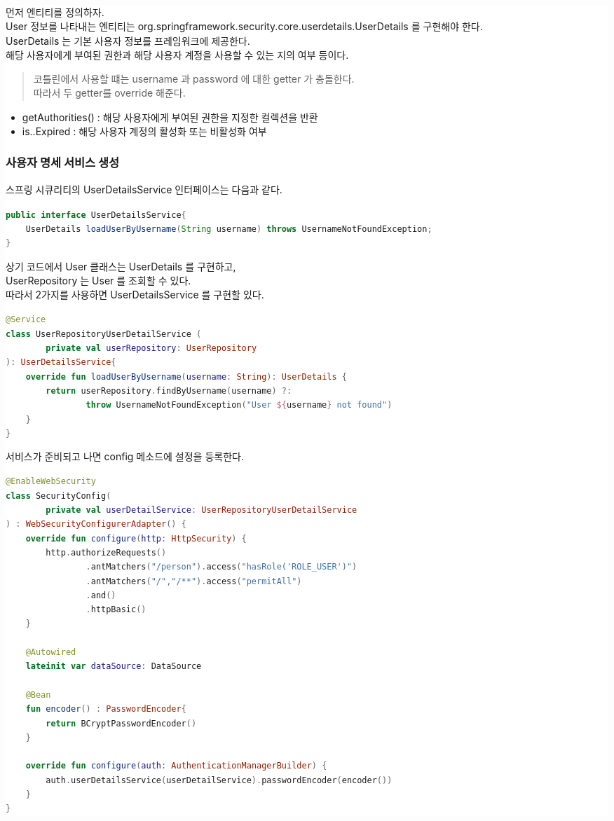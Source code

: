 먼저 엔티티를 정의하자.   
User 정보를 나타내는 엔티티는 org.springframework.security.core.userdetails.UserDetails 를 구현해야 한다.   
UserDetails 는 기본 사용자 정보를 프레임워크에 제공한다.   
해당 사용자에게 부여된 권한과 해당 사용자 계정을 사용할 수 있는 지의 여부 등이다.   

> 코틀린에서 사용할 떄는 username 과 password 에 대한 getter 가 충돌한다.    
> 따라서 두 getter를 override 해준다.  

* getAuthorities() : 해당 사용자에게 부여된 권한을 지정한 컬렉션을 반환
* is..Expired : 해당 사용자 계정의 활성화 또는 비활성화 여부

### 사용자 명세 서비스 생성
스프링 시큐리티의 UserDetailsService 인터페이스는 다음과 같다.
```java
public interface UserDetailsService{
    UserDetails loadUserByUsername(String username) throws UsernameNotFoundException;
}
```

상기 코드에서 User 클래스는 UserDetails 를 구현하고,   
UserRepository 는 User 를 조회할 수 있다.   
따라서 2가지를 사용하면 UserDetailsService 를 구현할 있다.

```kotlin
@Service
class UserRepositoryUserDetailService (
        private val userRepository: UserRepository
): UserDetailsService{
    override fun loadUserByUsername(username: String): UserDetails {
        return userRepository.findByUsername(username) ?:
                throw UsernameNotFoundException("User ${username} not found")
    }
}
```

서비스가 준비되고 나면 config 메소드에 설정을 등록한다.

```kotlin
@EnableWebSecurity
class SecurityConfig(
        private val userDetailService: UserRepositoryUserDetailService
) : WebSecurityConfigurerAdapter() {
    override fun configure(http: HttpSecurity) {
        http.authorizeRequests()
                .antMatchers("/person").access("hasRole('ROLE_USER')")
                .antMatchers("/","/**").access("permitAll")
                .and()
                .httpBasic()
    }

    @Autowired
    lateinit var dataSource: DataSource

    @Bean
    fun encoder() : PasswordEncoder{
        return BCryptPasswordEncoder()
    }

    override fun configure(auth: AuthenticationManagerBuilder) {
        auth.userDetailsService(userDetailService).passwordEncoder(encoder())
    }
}
```
